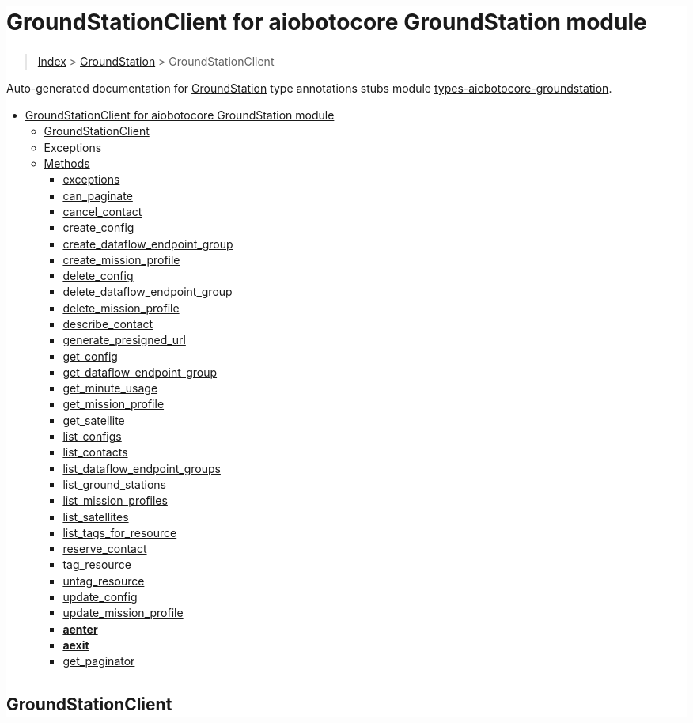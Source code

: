<a id="groundstationclient-for-aiobotocore-groundstation-module"></a>

# GroundStationClient for aiobotocore GroundStation module

> [Index](..) > [GroundStation](.) > GroundStationClient

Auto-generated documentation for
[GroundStation](https://boto3.amazonaws.com/v1/documentation/api/latest/reference/services/groundstation.html#GroundStation)
type annotations stubs module
[types-aiobotocore-groundstation](https://pypi.org/project/types-aiobotocore-groundstation/).

- [GroundStationClient for aiobotocore GroundStation module](#groundstationclient-for-aiobotocore-groundstation-module)
  - [GroundStationClient](#groundstationclient)
  - [Exceptions](#exceptions)
  - [Methods](#methods)
    - [exceptions](#exceptions)
    - [can_paginate](#can_paginate)
    - [cancel_contact](#cancel_contact)
    - [create_config](#create_config)
    - [create_dataflow_endpoint_group](#create_dataflow_endpoint_group)
    - [create_mission_profile](#create_mission_profile)
    - [delete_config](#delete_config)
    - [delete_dataflow_endpoint_group](#delete_dataflow_endpoint_group)
    - [delete_mission_profile](#delete_mission_profile)
    - [describe_contact](#describe_contact)
    - [generate_presigned_url](#generate_presigned_url)
    - [get_config](#get_config)
    - [get_dataflow_endpoint_group](#get_dataflow_endpoint_group)
    - [get_minute_usage](#get_minute_usage)
    - [get_mission_profile](#get_mission_profile)
    - [get_satellite](#get_satellite)
    - [list_configs](#list_configs)
    - [list_contacts](#list_contacts)
    - [list_dataflow_endpoint_groups](#list_dataflow_endpoint_groups)
    - [list_ground_stations](#list_ground_stations)
    - [list_mission_profiles](#list_mission_profiles)
    - [list_satellites](#list_satellites)
    - [list_tags_for_resource](#list_tags_for_resource)
    - [reserve_contact](#reserve_contact)
    - [tag_resource](#tag_resource)
    - [untag_resource](#untag_resource)
    - [update_config](#update_config)
    - [update_mission_profile](#update_mission_profile)
    - [__aenter__](#__aenter__)
    - [__aexit__](#__aexit__)
    - [get_paginator](#get_paginator)

<a id="groundstationclient"></a>

## GroundStationClient
